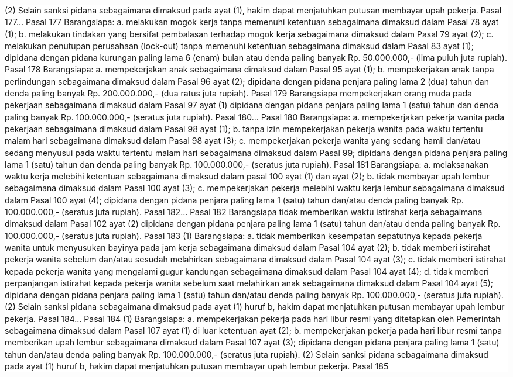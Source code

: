 (2) Selain sanksi pidana sebagaimana dimaksud pada ayat (1), hakim dapat menjatuhkan putusan membayar upah pekerja. Pasal 177…
Pasal 177
Barangsiapa:
a. melakukan mogok kerja tanpa memenuhi ketentuan sebagaimana dimaksud dalam Pasal 78 ayat (1);
b. melakukan tindakan yang bersifat pembalasan terhadap mogok kerja sebagaimana dimaksud dalam Pasal 79 ayat (2);
c. melakukan penutupan perusahaan (lock-out) tanpa memenuhi ketentuan sebagaimana dimaksud dalam Pasal 83 ayat (1); dipidana dengan pidana kurungan paling lama 6 (enam) bulan atau denda paling banyak Rp. 50.000.000,- (lima puluh juta rupiah).
Pasal 178
Barangsiapa:
a. mempekerjakan anak sebagaimana dimaksud dalam Pasal 95 ayat (1);
b. mempekerjakan anak tanpa perlindungan sebagaimana dimaksud dalam Pasal 96 ayat (2); dipidana dengan pidana penjara paling lama 2 (dua) tahun dan denda paling banyak Rp. 200.000.000,- (dua ratus juta rupiah).
Pasal 179
Barangsiapa mempekerjakan orang muda pada pekerjaan sebagaimana dimaksud dalam Pasal 97 ayat (1) dipidana dengan pidana penjara paling lama 1 (satu) tahun dan denda paling banyak Rp. 100.000.000,- (seratus juta rupiah). Pasal 180…
Pasal 180
Barangsiapa:
a. mempekerjakan pekerja wanita pada pekerjaan sebagaimana dimaksud dalam Pasal 98 ayat (1);
b. tanpa izin mempekerjakan pekerja wanita pada waktu tertentu malam hari sebagaimana dimaksud dalam Pasal 98 ayat (3);
c. mempekerjakan pekerja wanita yang sedang hamil dan/atau sedang menyusui pada waktu tertentu malam hari sebagaimana dimaksud dalam Pasal 99; dipidana dengan pidana penjara paling lama 1 (satu) tahun dan denda paling banyak Rp. 100.000.000,- (seratus juta rupiah).
Pasal 181
Barangsiapa:
a. melaksanakan waktu kerja melebihi ketentuan sebagaimana dimaksud dalam pasal 100 ayat (1) dan ayat (2);
b. tidak membayar upah lembur sebagaimana dimaksud dalam Pasal 100 ayat (3);
c. mempekerjakan pekerja melebihi waktu kerja lembur sebagaimana dimaksud dalam Pasal 100 ayat (4); dipidana dengan pidana penjara paling lama 1 (satu) tahun dan/atau denda paling banyak Rp. 100.000.000,- (seratus juta rupiah). Pasal 182…
Pasal 182
Barangsiapa tidak memberikan waktu istirahat kerja sebagaimana dimaksud dalam Pasal 102 ayat (2) dipidana dengan pidana penjara paling lama 1 (satu) tahun dan/atau denda paling banyak Rp.
100.000.000,- (seratus juta rupiah).
Pasal 183
(1) Barangsiapa:
a. tidak memberikan kesempatan sepatutnya kepada pekerja wanita untuk menyusukan bayinya pada jam kerja sebagaimana dimaksud dalam Pasal 104 ayat (2);
b. tidak memberi istirahat pekerja wanita sebelum dan/atau sesudah melahirkan sebagaimana dimaksud dalam Pasal 104 ayat (3);
c. tidak memberi istirahat kepada pekerja wanita yang mengalami gugur kandungan sebagaimana dimaksud dalam Pasal 104 ayat (4);
d. tidak memberi perpanjangan istirahat kepada pekerja wanita sebelum saat melahirkan anak sebagaimana dimaksud dalam Pasal 104 ayat (5); dipidana dengan pidana penjara paling lama 1 (satu) tahun dan/atau denda paling banyak Rp. 100.000.000,- (seratus juta rupiah).
(2) Selain sanksi pidana sebagaimana dimaksud pada ayat (1) huruf b, hakim dapat menjatuhkan putusan membayar upah lembur pekerja. Pasal 184…
Pasal 184
(1) Barangsiapa:
a. mempekerjakan pekerja pada hari libur resmi yang ditetapkan oleh Pemerintah sebagaimana dimaksud dalam Pasal 107 ayat (1) di luar ketentuan ayat (2);
b. mempekerjakan pekerja pada hari libur resmi tanpa memberikan upah lembur sebagaimana dimaksud dalam Pasal 107 ayat (3); dipidana dengan pidana penjara paling lama 1 (satu) tahun dan/atau denda paling banyak Rp. 100.000.000,- (seratus juta rupiah).
(2) Selain sanksi pidana sebagaimana dimaksud pada ayat (1) huruf b, hakim dapat menjatuhkan putusan membayar upah lembur pekerja.
Pasal 185